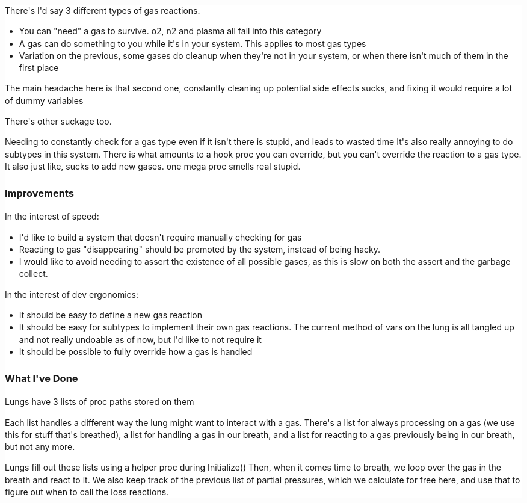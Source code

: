 There's I'd say 3 different types of gas reactions.

- You can "need" a gas to survive. o2, n2 and plasma all fall into this
category
- A gas can do something to you while it's in your system. This applies
to most gas types
- Variation on the previous, some gases do cleanup when they're not in
your system, or when there isn't much of them in the first place

The main headache here is that second one, constantly cleaning up
potential side effects sucks, and fixing it would require a lot of dummy
variables

There's other suckage too.

Needing to constantly check for a gas type even if it isn't there is
stupid, and leads to wasted time It's also really annoying to do
subtypes in this system.
There is what amounts to a hook proc you can override, but you can't
override the reaction to a gas type.
It also just like, sucks to add new gases. one mega proc smells real
stupid.

### Improvements

In the interest of speed:

- I'd like to build a system that doesn't require manually checking for
gas
- Reacting to gas "disappearing" should be promoted by the system,
instead of being hacky.
- I would like to avoid needing to assert the existence of all possible
gases, as this is slow on both the assert and the garbage collect.

In the interest of dev ergonomics:

- It should be easy to define a new gas reaction 
- It should be easy for subtypes to implement their own gas reactions.
The current method of vars on the lung is all tangled up and not really
undoable as of now, but I'd like to not require it
- It should be possible to fully override how a gas is handled

### What I've Done

Lungs have 3 lists of proc paths stored on them

Each list handles a different way the lung might want to interact with a
gas.
There's a list for always processing on a gas (we use this for stuff
that's breathed), a list for handling a gas in our breath, and a list
for reacting to a gas previously being in our breath, but not any more.

Lungs fill out these lists using a helper proc during Initialize()
Then, when it comes time to breath, we loop over the gas in the breath
and react to it.
We also keep track of the previous list of partial pressures, which we
calculate for free here, and use that to figure out when to call the
loss reactions.
